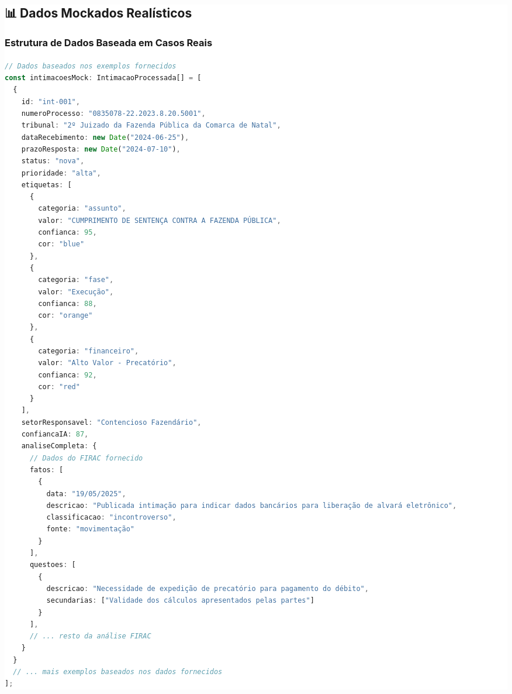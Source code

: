 ## 📊 Dados Mockados Realísticos

### Estrutura de Dados Baseada em Casos Reais
```typescript
// Dados baseados nos exemplos fornecidos
const intimacoesMock: IntimacaoProcessada[] = [
  {
    id: "int-001",
    numeroProcesso: "0835078-22.2023.8.20.5001",
    tribunal: "2º Juizado da Fazenda Pública da Comarca de Natal",
    dataRecebimento: new Date("2024-06-25"),
    prazoResposta: new Date("2024-07-10"),
    status: "nova",
    prioridade: "alta",
    etiquetas: [
      { 
        categoria: "assunto", 
        valor: "CUMPRIMENTO DE SENTENÇA CONTRA A FAZENDA PÚBLICA", 
        confianca: 95,
        cor: "blue" 
      },
      { 
        categoria: "fase", 
        valor: "Execução", 
        confianca: 88,
        cor: "orange" 
      },
      { 
        categoria: "financeiro", 
        valor: "Alto Valor - Precatório", 
        confianca: 92,
        cor: "red" 
      }
    ],
    setorResponsavel: "Contencioso Fazendário",
    confiancaIA: 87,
    analiseCompleta: {
      // Dados do FIRAC fornecido
      fatos: [
        {
          data: "19/05/2025",
          descricao: "Publicada intimação para indicar dados bancários para liberação de alvará eletrônico",
          classificacao: "incontroverso",
          fonte: "movimentação"
        }
      ],
      questoes: [
        {
          descricao: "Necessidade de expedição de precatório para pagamento do débito",
          secundarias: ["Validade dos cálculos apresentados pelas partes"]
        }
      ],
      // ... resto da análise FIRAC
    }
  }
  // ... mais exemplos baseados nos dados fornecidos
];
```
